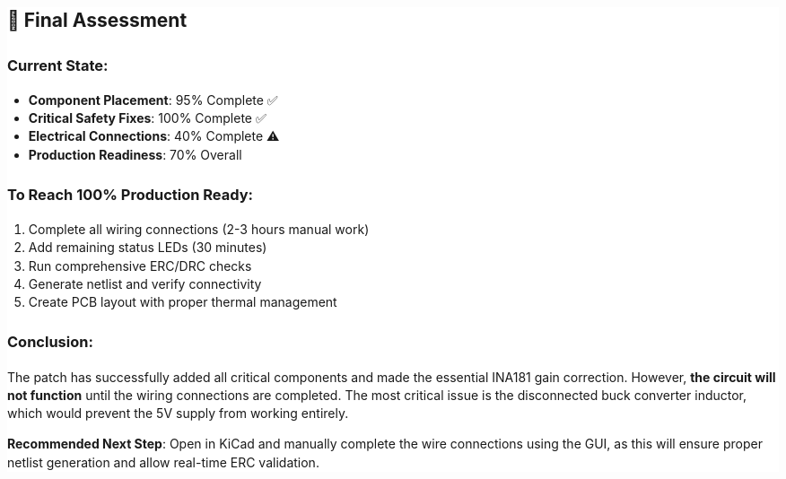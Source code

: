 ## 🏁 Final Assessment

### Current State:
- **Component Placement**: 95% Complete ✅
- **Critical Safety Fixes**: 100% Complete ✅
- **Electrical Connections**: 40% Complete ⚠️
- **Production Readiness**: 70% Overall

### To Reach 100% Production Ready:
1. Complete all wiring connections (2-3 hours manual work)
2. Add remaining status LEDs (30 minutes)
3. Run comprehensive ERC/DRC checks
4. Generate netlist and verify connectivity
5. Create PCB layout with proper thermal management

### Conclusion:
The patch has successfully added all critical components and made the essential INA181 gain correction. However, **the circuit will not function** until the wiring connections are completed. The most critical issue is the disconnected buck converter inductor, which would prevent the 5V supply from working entirely.

**Recommended Next Step**: Open in KiCad and manually complete the wire connections using the GUI, as this will ensure proper netlist generation and allow real-time ERC validation.
